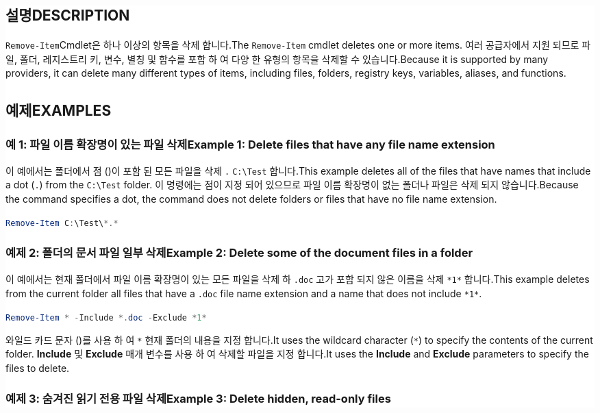 ## <span data-ttu-id="bc12a-108">설명</span><span class="sxs-lookup"><span data-stu-id="bc12a-108">DESCRIPTION</span></span>

<span data-ttu-id="bc12a-109">`Remove-Item`Cmdlet은 하나 이상의 항목을 삭제 합니다.</span><span class="sxs-lookup"><span data-stu-id="bc12a-109">The `Remove-Item` cmdlet deletes one or more items.</span></span> <span data-ttu-id="bc12a-110">여러 공급자에서 지원 되므로 파일, 폴더, 레지스트리 키, 변수, 별칭 및 함수를 포함 하 여 다양 한 유형의 항목을 삭제할 수 있습니다.</span><span class="sxs-lookup"><span data-stu-id="bc12a-110">Because it is supported by many providers, it can delete many different types of items, including files, folders, registry keys, variables, aliases, and functions.</span></span>

## <span data-ttu-id="bc12a-111">예제</span><span class="sxs-lookup"><span data-stu-id="bc12a-111">EXAMPLES</span></span>

### <span data-ttu-id="bc12a-112">예 1: 파일 이름 확장명이 있는 파일 삭제</span><span class="sxs-lookup"><span data-stu-id="bc12a-112">Example 1: Delete files that have any file name extension</span></span>

<span data-ttu-id="bc12a-113">이 예에서는 폴더에서 점 ()이 포함 된 모든 파일을 삭제 `.` `C:\Test` 합니다.</span><span class="sxs-lookup"><span data-stu-id="bc12a-113">This example deletes all of the files that have names that include a dot (`.`) from the `C:\Test` folder.</span></span> <span data-ttu-id="bc12a-114">이 명령에는 점이 지정 되어 있으므로 파일 이름 확장명이 없는 폴더나 파일은 삭제 되지 않습니다.</span><span class="sxs-lookup"><span data-stu-id="bc12a-114">Because the command specifies a dot, the command does not delete folders or files that have no file name extension.</span></span>

```powershell
Remove-Item C:\Test\*.*
```

### <span data-ttu-id="bc12a-115">예제 2: 폴더의 문서 파일 일부 삭제</span><span class="sxs-lookup"><span data-stu-id="bc12a-115">Example 2: Delete some of the document files in a folder</span></span>

<span data-ttu-id="bc12a-116">이 예에서는 현재 폴더에서 파일 이름 확장명이 있는 모든 파일을 삭제 하 `.doc` 고가 포함 되지 않은 이름을 삭제 `*1*` 합니다.</span><span class="sxs-lookup"><span data-stu-id="bc12a-116">This example deletes from the current folder all files that have a `.doc` file name extension and a name that does not include `*1*`.</span></span>

```powershell
Remove-Item * -Include *.doc -Exclude *1*
```

<span data-ttu-id="bc12a-117">와일드 카드 문자 ()를 사용 하 여 `*` 현재 폴더의 내용을 지정 합니다.</span><span class="sxs-lookup"><span data-stu-id="bc12a-117">It uses the wildcard character (`*`) to specify the contents of the current folder.</span></span> <span data-ttu-id="bc12a-118">**Include** 및 **Exclude** 매개 변수를 사용 하 여 삭제할 파일을 지정 합니다.</span><span class="sxs-lookup"><span data-stu-id="bc12a-118">It uses the **Include** and **Exclude** parameters to specify the files to delete.</span></span>

### <span data-ttu-id="bc12a-119">예제 3: 숨겨진 읽기 전용 파일 삭제</span><span class="sxs-lookup"><span data-stu-id="bc12a-119">Example 3: Delete hidden, read-only files</span></span>
